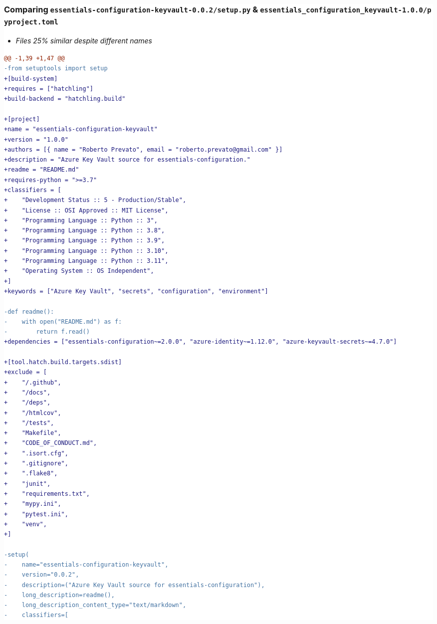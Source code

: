 ### Comparing `essentials-configuration-keyvault-0.0.2/setup.py` & `essentials_configuration_keyvault-1.0.0/pyproject.toml`

 * *Files 25% similar despite different names*

```diff
@@ -1,39 +1,47 @@
-from setuptools import setup
+[build-system]
+requires = ["hatchling"]
+build-backend = "hatchling.build"
 
+[project]
+name = "essentials-configuration-keyvault"
+version = "1.0.0"
+authors = [{ name = "Roberto Prevato", email = "roberto.prevato@gmail.com" }]
+description = "Azure Key Vault source for essentials-configuration."
+readme = "README.md"
+requires-python = ">=3.7"
+classifiers = [
+    "Development Status :: 5 - Production/Stable",
+    "License :: OSI Approved :: MIT License",
+    "Programming Language :: Python :: 3",
+    "Programming Language :: Python :: 3.8",
+    "Programming Language :: Python :: 3.9",
+    "Programming Language :: Python :: 3.10",
+    "Programming Language :: Python :: 3.11",
+    "Operating System :: OS Independent",
+]
+keywords = ["Azure Key Vault", "secrets", "configuration", "environment"]
 
-def readme():
-    with open("README.md") as f:
-        return f.read()
+dependencies = ["essentials-configuration~=2.0.0", "azure-identity~=1.12.0", "azure-keyvault-secrets~=4.7.0"]
 
+[tool.hatch.build.targets.sdist]
+exclude = [
+    "/.github",
+    "/docs",
+    "/deps",
+    "/htmlcov",
+    "/tests",
+    "Makefile",
+    "CODE_OF_CONDUCT.md",
+    ".isort.cfg",
+    ".gitignore",
+    ".flake8",
+    "junit",
+    "requirements.txt",
+    "mypy.ini",
+    "pytest.ini",
+    "venv",
+]
 
-setup(
-    name="essentials-configuration-keyvault",
-    version="0.0.2",
-    description=("Azure Key Vault source for essentials-configuration"),
-    long_description=readme(),
-    long_description_content_type="text/markdown",
-    classifiers=[
```
